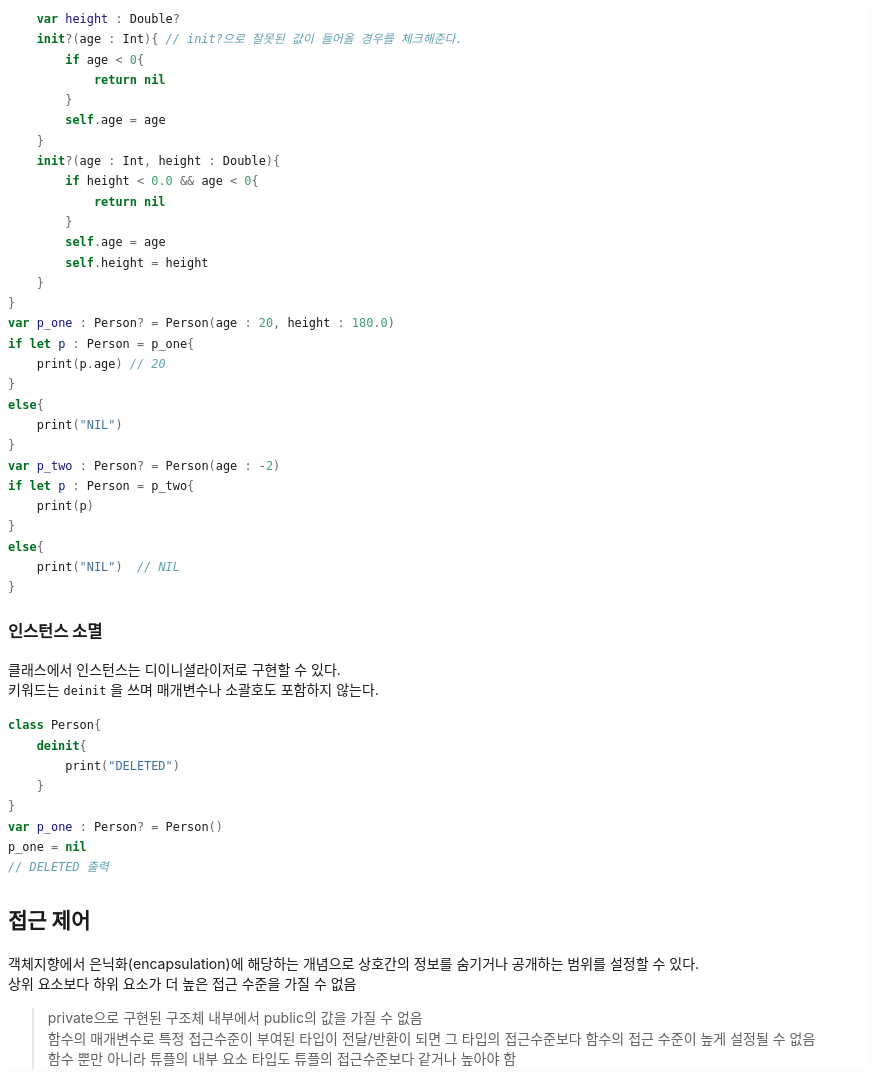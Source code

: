 ```swift
    var height : Double?
    init?(age : Int){ // init?으로 잘못된 값이 들어올 경우를 체크해준다.
        if age < 0{
            return nil
        }
        self.age = age
    }
    init?(age : Int, height : Double){
        if height < 0.0 && age < 0{
            return nil
        }
        self.age = age
        self.height = height
    }
}
var p_one : Person? = Person(age : 20, height : 180.0)
if let p : Person = p_one{
    print(p.age) // 20
}
else{
    print("NIL")
}
var p_two : Person? = Person(age : -2)
if let p : Person = p_two{
    print(p)
}
else{
    print("NIL")  // NIL
}
```


### 인스턴스 소멸
클래스에서 인스턴스는 디이니셜라이저로 구현할 수 있다.  
키워드는 `deinit` 을 쓰며 매개변수나 소괄호도 포함하지 않는다.  
```swift
class Person{
    deinit{
        print("DELETED")
    }
}
var p_one : Person? = Person()
p_one = nil
// DELETED 출력
```



## 접근 제어  
객체지향에서 은닉화(encapsulation)에 해당하는 개념으로 상호간의 정보를 숨기거나 공개하는 범위를 설정할 수 있다.  
상위 요소보다 하위 요소가 더 높은 접근 수준을 가질 수 없음  
> private으로 구현된 구조체 내부에서 public의 값을 가질 수 없음  
> 함수의 매개변수로 특정 접근수준이 부여된 타입이 전달/반환이 되면 그 타입의 접근수준보다 함수의 접근 수준이 높게 설정될 수 없음  
> 함수 뿐만 아니라 튜플의 내부 요소 타입도 튜플의 접근수준보다 같거나 높아야 함  
